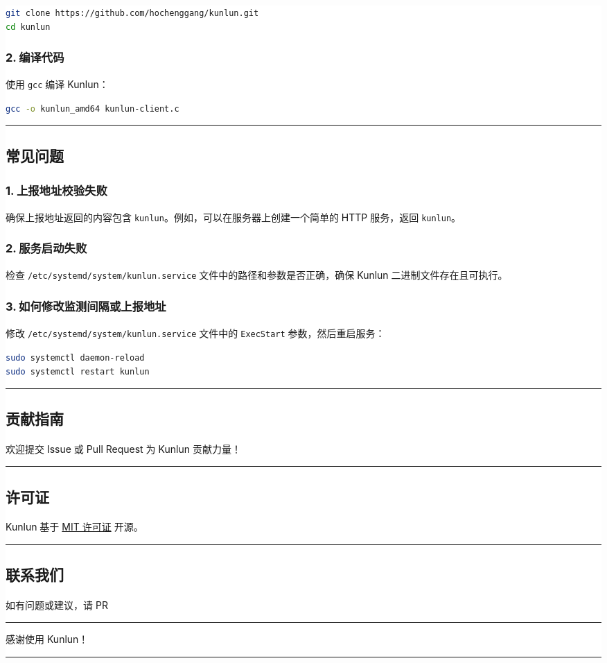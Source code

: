 ```bash
git clone https://github.com/hochenggang/kunlun.git
cd kunlun
```

### 2. 编译代码

使用 `gcc` 编译 Kunlun：

```bash
gcc -o kunlun_amd64 kunlun-client.c
```

---

## 常见问题

### 1. 上报地址校验失败

确保上报地址返回的内容包含 `kunlun`。例如，可以在服务器上创建一个简单的 HTTP 服务，返回 `kunlun`。

### 2. 服务启动失败

检查 `/etc/systemd/system/kunlun.service` 文件中的路径和参数是否正确，确保 Kunlun 二进制文件存在且可执行。

### 3. 如何修改监测间隔或上报地址

修改 `/etc/systemd/system/kunlun.service` 文件中的 `ExecStart` 参数，然后重启服务：

```bash
sudo systemctl daemon-reload
sudo systemctl restart kunlun
```

---

## 贡献指南

欢迎提交 Issue 或 Pull Request 为 Kunlun 贡献力量！

---

## 许可证

Kunlun 基于 [MIT 许可证](https://opensource.org/licenses/MIT) 开源。

---

## 联系我们

如有问题或建议，请 PR

---

感谢使用 Kunlun！

---
